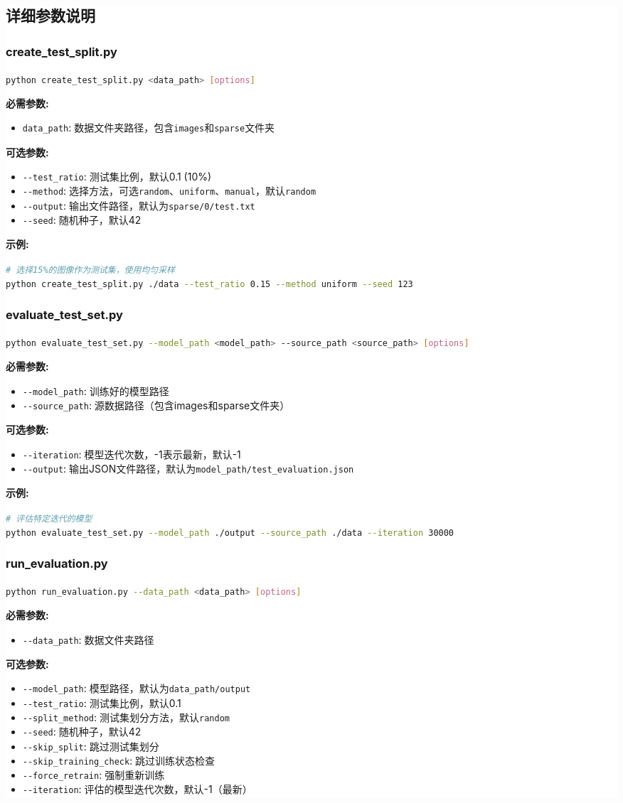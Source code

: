 ## 详细参数说明

### create_test_split.py

```bash
python create_test_split.py <data_path> [options]
```

**必需参数:**
- `data_path`: 数据文件夹路径，包含`images`和`sparse`文件夹

**可选参数:**
- `--test_ratio`: 测试集比例，默认0.1 (10%)
- `--method`: 选择方法，可选`random`、`uniform`、`manual`，默认`random`
- `--output`: 输出文件路径，默认为`sparse/0/test.txt`
- `--seed`: 随机种子，默认42

**示例:**
```bash
# 选择15%的图像作为测试集，使用均匀采样
python create_test_split.py ./data --test_ratio 0.15 --method uniform --seed 123
```

### evaluate_test_set.py

```bash
python evaluate_test_set.py --model_path <model_path> --source_path <source_path> [options]
```

**必需参数:**
- `--model_path`: 训练好的模型路径
- `--source_path`: 源数据路径（包含images和sparse文件夹）

**可选参数:**
- `--iteration`: 模型迭代次数，-1表示最新，默认-1
- `--output`: 输出JSON文件路径，默认为`model_path/test_evaluation.json`

**示例:**
```bash
# 评估特定迭代的模型
python evaluate_test_set.py --model_path ./output --source_path ./data --iteration 30000
```

### run_evaluation.py

```bash
python run_evaluation.py --data_path <data_path> [options]
```

**必需参数:**
- `--data_path`: 数据文件夹路径

**可选参数:**
- `--model_path`: 模型路径，默认为`data_path/output`
- `--test_ratio`: 测试集比例，默认0.1
- `--split_method`: 测试集划分方法，默认`random`
- `--seed`: 随机种子，默认42
- `--skip_split`: 跳过测试集划分
- `--skip_training_check`: 跳过训练状态检查
- `--force_retrain`: 强制重新训练
- `--iteration`: 评估的模型迭代次数，默认-1（最新）
